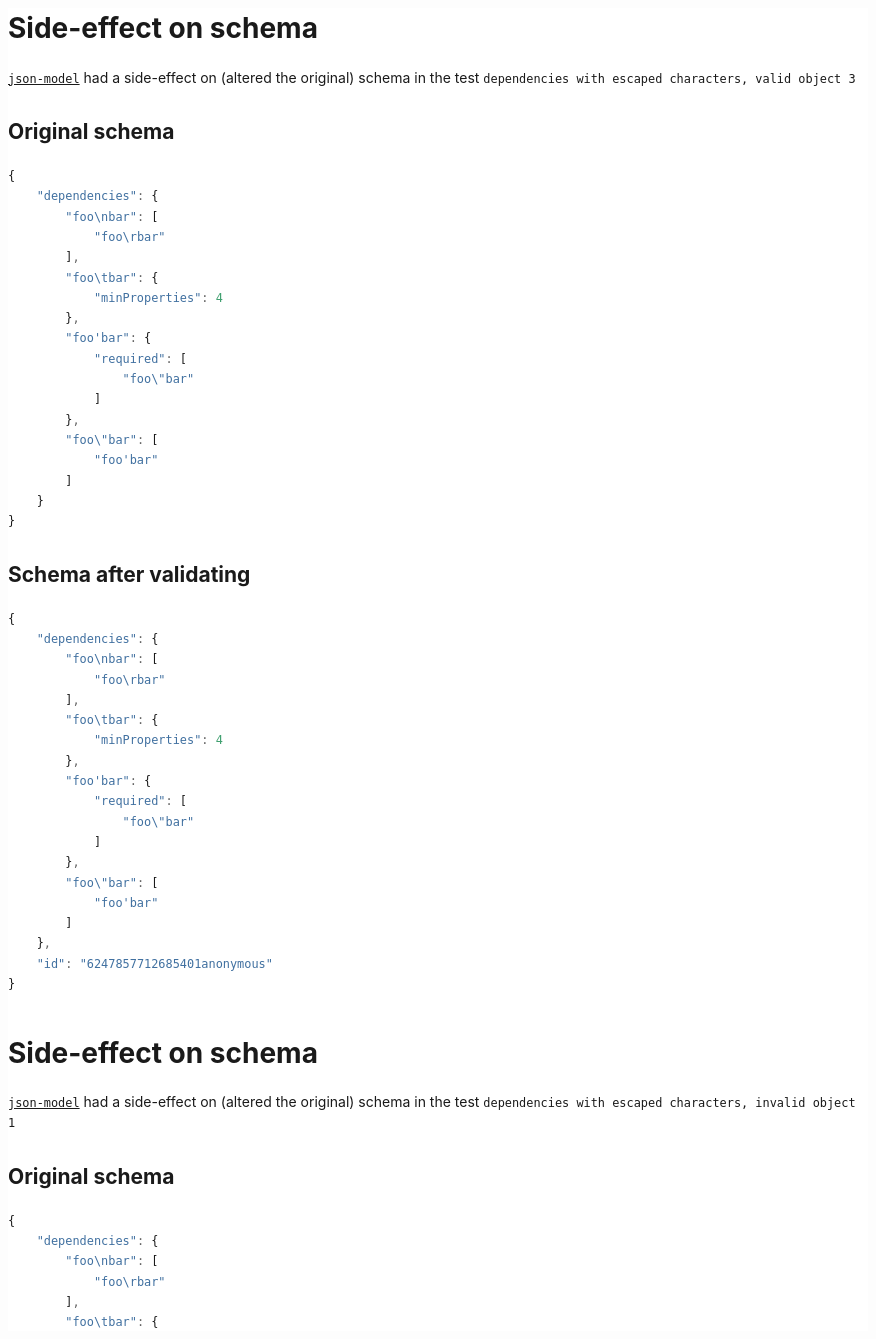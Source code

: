 # Side-effect on schema
[`json-model`](https://github.com/geraintluff/json-model) had a side-effect on (altered the original) schema in the test `dependencies with escaped characters, valid object 3`
## Original schema
```js
{
	"dependencies": {
		"foo\nbar": [
			"foo\rbar"
		],
		"foo\tbar": {
			"minProperties": 4
		},
		"foo'bar": {
			"required": [
				"foo\"bar"
			]
		},
		"foo\"bar": [
			"foo'bar"
		]
	}
}
```
## Schema after validating
```js
{
	"dependencies": {
		"foo\nbar": [
			"foo\rbar"
		],
		"foo\tbar": {
			"minProperties": 4
		},
		"foo'bar": {
			"required": [
				"foo\"bar"
			]
		},
		"foo\"bar": [
			"foo'bar"
		]
	},
	"id": "6247857712685401anonymous"
}
```

# Side-effect on schema
[`json-model`](https://github.com/geraintluff/json-model) had a side-effect on (altered the original) schema in the test `dependencies with escaped characters, invalid object 1`
## Original schema
```js
{
	"dependencies": {
		"foo\nbar": [
			"foo\rbar"
		],
		"foo\tbar": {
```